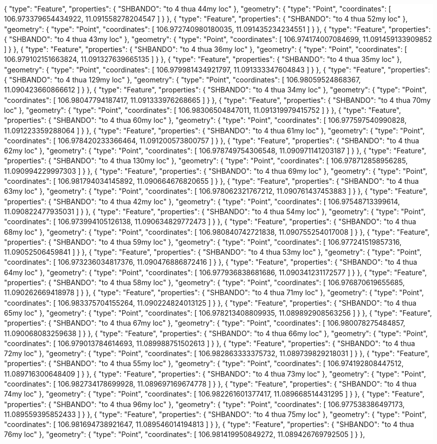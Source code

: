 { "type": "Feature", "properties": { "SHBANDO": "to 4 thua 44my loc" }, "geometry": { "type": "Point", "coordinates": [ 106.973379654434922, 11.091558278204547 ] } },
{ "type": "Feature", "properties": { "SHBANDO": "to 4 thua 52my loc" }, "geometry": { "type": "Point", "coordinates": [ 106.972740980180035, 11.091435234234551 ] } },
{ "type": "Feature", "properties": { "SHBANDO": "to 4 thua 43my loc" }, "geometry": { "type": "Point", "coordinates": [ 106.974174007084699, 11.091459133909852 ] } },
{ "type": "Feature", "properties": { "SHBANDO": "to 4 thua 36my loc" }, "geometry": { "type": "Point", "coordinates": [ 106.979102151663824, 11.091327639665135 ] } },
{ "type": "Feature", "properties": { "SHBANDO": "to 4 thua 35my loc" }, "geometry": { "type": "Point", "coordinates": [ 106.979981434921797, 11.091333347604843 ] } },
{ "type": "Feature", "properties": { "SHBANDO": "to 4 thua 129my loc" }, "geometry": { "type": "Point", "coordinates": [ 106.98059524868367, 11.090423660866612 ] } },
{ "type": "Feature", "properties": { "SHBANDO": "to 4 thua 34my loc" }, "geometry": { "type": "Point", "coordinates": [ 106.98047794187417, 11.091333976268665 ] } },
{ "type": "Feature", "properties": { "SHBANDO": "to 4 thua 70my loc" }, "geometry": { "type": "Point", "coordinates": [ 106.98306504847011, 11.091319979415752 ] } },
{ "type": "Feature", "properties": { "SHBANDO": "to 4 thua 60my loc" }, "geometry": { "type": "Point", "coordinates": [ 106.977597540990828, 11.091223359288064 ] } },
{ "type": "Feature", "properties": { "SHBANDO": "to 4 thua 61my loc" }, "geometry": { "type": "Point", "coordinates": [ 106.978420233366464, 11.091200573800757 ] } },
{ "type": "Feature", "properties": { "SHBANDO": "to 4 thua 62my loc" }, "geometry": { "type": "Point", "coordinates": [ 106.978749754306548, 11.090971141203187 ] } },
{ "type": "Feature", "properties": { "SHBANDO": "to 4 thua 130my loc" }, "geometry": { "type": "Point", "coordinates": [ 106.978712858956285, 11.090994229997303 ] } },
{ "type": "Feature", "properties": { "SHBANDO": "to 4 thua 69my loc" }, "geometry": { "type": "Point", "coordinates": [ 106.981794034145892, 11.090664676820655 ] } },
{ "type": "Feature", "properties": { "SHBANDO": "to 4 thua 63my loc" }, "geometry": { "type": "Point", "coordinates": [ 106.978062321767212, 11.090761437453883 ] } },
{ "type": "Feature", "properties": { "SHBANDO": "to 4 thua 42my loc" }, "geometry": { "type": "Point", "coordinates": [ 106.97548713399614, 11.090822477935031 ] } },
{ "type": "Feature", "properties": { "SHBANDO": "to 4 thua 54my loc" }, "geometry": { "type": "Point", "coordinates": [ 106.973994105126138, 11.090634829772473 ] } },
{ "type": "Feature", "properties": { "SHBANDO": "to 4 thua 68my loc" }, "geometry": { "type": "Point", "coordinates": [ 106.980840742721838, 11.090755254017008 ] } },
{ "type": "Feature", "properties": { "SHBANDO": "to 4 thua 59my loc" }, "geometry": { "type": "Point", "coordinates": [ 106.977241519857316, 11.09052506459841 ] } },
{ "type": "Feature", "properties": { "SHBANDO": "to 4 thua 53my loc" }, "geometry": { "type": "Point", "coordinates": [ 106.973236034817376, 11.090476886872416 ] } },
{ "type": "Feature", "properties": { "SHBANDO": "to 4 thua 64my loc" }, "geometry": { "type": "Point", "coordinates": [ 106.977936838681686, 11.090341231172577 ] } },
{ "type": "Feature", "properties": { "SHBANDO": "to 4 thua 58my loc" }, "geometry": { "type": "Point", "coordinates": [ 106.976870619655685, 11.090262669418978 ] } },
{ "type": "Feature", "properties": { "SHBANDO": "to 4 thua 71my loc" }, "geometry": { "type": "Point", "coordinates": [ 106.983375704155264, 11.090224824013125 ] } },
{ "type": "Feature", "properties": { "SHBANDO": "to 4 thua 65my loc" }, "geometry": { "type": "Point", "coordinates": [ 106.978213408809935, 11.089892908563256 ] } },
{ "type": "Feature", "properties": { "SHBANDO": "to 4 thua 67my loc" }, "geometry": { "type": "Point", "coordinates": [ 106.980078275484857, 11.090068083259638 ] } },
{ "type": "Feature", "properties": { "SHBANDO": "to 4 thua 66my loc" }, "geometry": { "type": "Point", "coordinates": [ 106.979013784614693, 11.089988751502613 ] } },
{ "type": "Feature", "properties": { "SHBANDO": "to 4 thua 72my loc" }, "geometry": { "type": "Point", "coordinates": [ 106.982863333375732, 11.089739829218031 ] } },
{ "type": "Feature", "properties": { "SHBANDO": "to 4 thua 55my loc" }, "geometry": { "type": "Point", "coordinates": [ 106.974192808447512, 11.089716300648409 ] } },
{ "type": "Feature", "properties": { "SHBANDO": "to 4 thua 73my loc" }, "geometry": { "type": "Point", "coordinates": [ 106.982734178699928, 11.089697169674778 ] } },
{ "type": "Feature", "properties": { "SHBANDO": "to 4 thua 74my loc" }, "geometry": { "type": "Point", "coordinates": [ 106.982261601377417, 11.089668514431295 ] } },
{ "type": "Feature", "properties": { "SHBANDO": "to 4 thua 96my loc" }, "geometry": { "type": "Point", "coordinates": [ 106.977538386497173, 11.089559395852433 ] } },
{ "type": "Feature", "properties": { "SHBANDO": "to 4 thua 75my loc" }, "geometry": { "type": "Point", "coordinates": [ 106.981694738921647, 11.089546014194813 ] } },
{ "type": "Feature", "properties": { "SHBANDO": "to 4 thua 76my loc" }, "geometry": { "type": "Point", "coordinates": [ 106.981419950849272, 11.089426769792505 ] } },